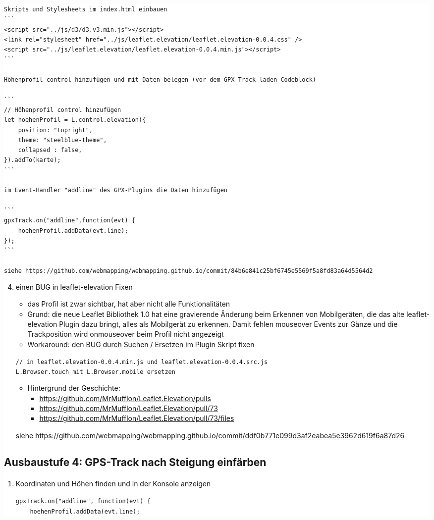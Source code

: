     Skripts und Stylesheets im index.html einbauen
    ```
    <script src="../js/d3/d3.v3.min.js"></script>
    <link rel="stylesheet" href="../js/leaflet.elevation/leaflet.elevation-0.0.4.css" />
    <script src="../js/leaflet.elevation/leaflet.elevation-0.0.4.min.js"></script>
    ```

    Höhenprofil control hinzufügen und mit Daten belegen (vor dem GPX Track laden Codeblock)

    ```
    // Höhenprofil control hinzufügen
    let hoehenProfil = L.control.elevation({
        position: "topright",
        theme: "steelblue-theme",
        collapsed : false,
    }).addTo(karte);
    ```

    im Event-Handler "addline" des GPX-Plugins die Daten hinzufügen

    ```
    gpxTrack.on("addline",function(evt) {
        hoehenProfil.addData(evt.line);
    });
    ```

    siehe https://github.com/webmapping/webmapping.github.io/commit/84b6e841c25bf6745e5569f5a8fd83a64d5564d2

4. einen BUG in leaflet-elevation Fixen
    * das Profil ist zwar sichtbar, hat aber nicht alle Funktionalitäten
    * Grund: die neue Leaflet Bibliothek 1.0 hat eine gravierende Änderung beim Erkennen von Mobilgeräten, die das alte leaflet-elevation Plugin dazu bringt, alles als Mobilgerät zu erkennen. Damit fehlen mouseover Events zur Gänze und die Trackposition wird onmouseover beim Profil nicht angezeigt
    * Workaround: den BUG durch Suchen / Ersetzen im Plugin Skript fixen

    ```
    // in leaflet.elevation-0.0.4.min.js und leaflet.elevation-0.0.4.src.js
    L.Browser.touch mit L.Browser.mobile ersetzen
    ```

    * Hintergrund der Geschichte:
        * https://github.com/MrMufflon/Leaflet.Elevation/pulls
        * https://github.com/MrMufflon/Leaflet.Elevation/pull/73
        * https://github.com/MrMufflon/Leaflet.Elevation/pull/73/files

    siehe https://github.com/webmapping/webmapping.github.io/commit/ddf0b771e099d3af2eabea5e3962d619f6a87d26

## Ausbaustufe 4: GPS-Track nach Steigung einfärben

1. Koordinaten und Höhen finden und in der Konsole anzeigen

    ```
    gpxTrack.on("addline", function(evt) {
        hoehenProfil.addData(evt.line);
